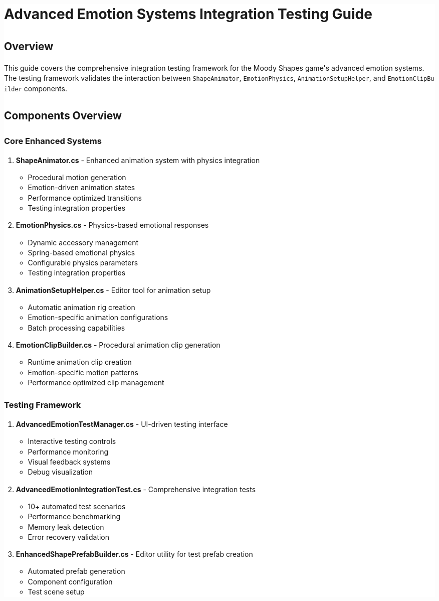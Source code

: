 # Advanced Emotion Systems Integration Testing Guide

## Overview

This guide covers the comprehensive integration testing framework for the Moody Shapes game's advanced emotion systems. The testing framework validates the interaction between `ShapeAnimator`, `EmotionPhysics`, `AnimationSetupHelper`, and `EmotionClipBuilder` components.

## Components Overview

### Core Enhanced Systems

1. **ShapeAnimator.cs** - Enhanced animation system with physics integration
   - Procedural motion generation
   - Emotion-driven animation states
   - Performance optimized transitions
   - Testing integration properties

2. **EmotionPhysics.cs** - Physics-based emotional responses
   - Dynamic accessory management
   - Spring-based emotional physics
   - Configurable physics parameters
   - Testing integration properties

3. **AnimationSetupHelper.cs** - Editor tool for animation setup
   - Automatic animation rig creation
   - Emotion-specific animation configurations
   - Batch processing capabilities

4. **EmotionClipBuilder.cs** - Procedural animation clip generation
   - Runtime animation clip creation
   - Emotion-specific motion patterns
   - Performance optimized clip management

### Testing Framework

1. **AdvancedEmotionTestManager.cs** - UI-driven testing interface
   - Interactive testing controls
   - Performance monitoring
   - Visual feedback systems
   - Debug visualization

2. **AdvancedEmotionIntegrationTest.cs** - Comprehensive integration tests
   - 10+ automated test scenarios
   - Performance benchmarking
   - Memory leak detection
   - Error recovery validation

3. **EnhancedShapePrefabBuilder.cs** - Editor utility for test prefab creation
   - Automated prefab generation
   - Component configuration
   - Test scene setup
